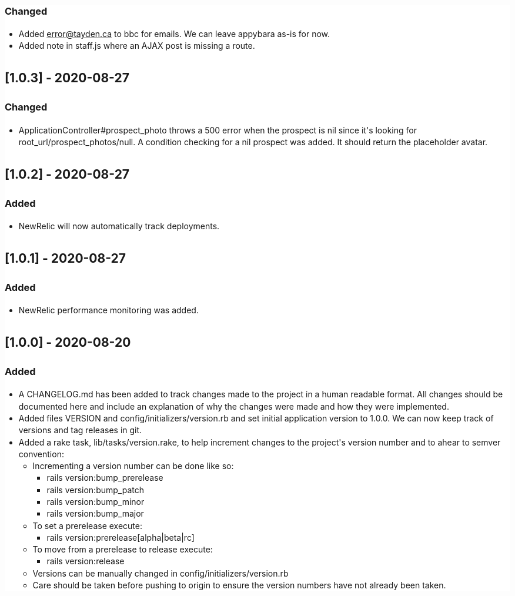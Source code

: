 ### Changed

- Added error@tayden.ca to bbc for emails. We can leave appybara as-is for now.
- Added note in staff.js where an AJAX post is missing a route.

## [1.0.3] - 2020-08-27

### Changed

- ApplicationController#prospect_photo throws a 500 error when the prospect is nil since it's looking for root_url/prospect_photos/null. A condition checking for a nil prospect was added. It should return the placeholder avatar.

## [1.0.2] - 2020-08-27

### Added

- NewRelic will now automatically track deployments.

## [1.0.1] - 2020-08-27

### Added

- NewRelic performance monitoring was added.

## [1.0.0] - 2020-08-20

### Added

- A CHANGELOG.md has been added to track changes made to the project in a human readable format. All changes should be documented here and include an explanation of why the changes were made and how they were implemented.
- Added files VERSION and config/initializers/version.rb and set initial application version to 1.0.0. We can now keep track of versions and tag releases in git.
- Added a rake task, lib/tasks/version.rake, to help increment changes to the project's version number and to ahear to semver convention:
  - Incrementing a version number can be done like so:
    -  rails version:bump_prerelease
    -  rails version:bump_patch
    -  rails version:bump_minor
    -  rails version:bump_major
  - To set a prerelease execute:
    - rails version:prerelease[alpha|beta|rc]
  - To move from a prerelease to release execute:
    - rails version:release
  - Versions can be manually changed in config/initializers/version.rb
  - Care should be taken before pushing to origin to ensure the version numbers have not already been taken.
